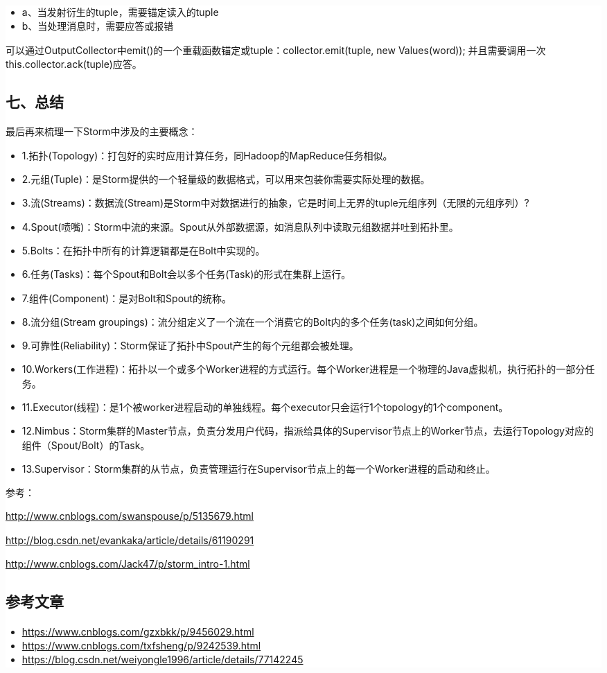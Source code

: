 - a、当发射衍生的tuple，需要锚定读入的tuple
- b、当处理消息时，需要应答或报错

可以通过OutputCollector中emit()的一个重载函数锚定或tuple：collector.emit(tuple, new Values(word)); 并且需要调用一次this.collector.ack(tuple)应答。

## 七、总结



最后再来梳理一下Storm中涉及的主要概念：

- 1.拓扑(Topology)：打包好的实时应用计算任务，同Hadoop的MapReduce任务相似。
- 2.元组(Tuple)：是Storm提供的一个轻量级的数据格式，可以用来包装你需要实际处理的数据。
- 3.流(Streams)：数据流(Stream)是Storm中对数据进行的抽象，它是时间上无界的tuple元组序列（无限的元组序列）?
- 4.Spout(喷嘴)：Storm中流的来源。Spout从外部数据源，如消息队列中读取元组数据并吐到拓扑里。
- 5.Bolts：在拓扑中所有的计算逻辑都是在Bolt中实现的。
- 6.任务(Tasks)：每个Spout和Bolt会以多个任务(Task)的形式在集群上运行。
- 7.组件(Component)：是对Bolt和Spout的统称。
- 8.流分组(Stream groupings)：流分组定义了一个流在一个消费它的Bolt内的多个任务(task)之间如何分组。
- 9.可靠性(Reliability)：Storm保证了拓扑中Spout产生的每个元组都会被处理。
- 10.Workers(工作进程)：拓扑以一个或多个Worker进程的方式运行。每个Worker进程是一个物理的Java虚拟机，执行拓扑的一部分任务。

- 11.Executor(线程)：是1个被worker进程启动的单独线程。每个executor只会运行1个topology的1个component。

- 12.Nimbus：Storm集群的Master节点，负责分发用户代码，指派给具体的Supervisor节点上的Worker节点，去运行Topology对应的组件（Spout/Bolt）的Task。

- 13.Supervisor：Storm集群的从节点，负责管理运行在Supervisor节点上的每一个Worker进程的启动和终止。


参考：

http://www.cnblogs.com/swanspouse/p/5135679.html

http://blog.csdn.net/evankaka/article/details/61190291

http://www.cnblogs.com/Jack47/p/storm_intro-1.html



## 参考文章
* https://www.cnblogs.com/gzxbkk/p/9456029.html
* https://www.cnblogs.com/txfsheng/p/9242539.html
* https://blog.csdn.net/weiyongle1996/article/details/77142245